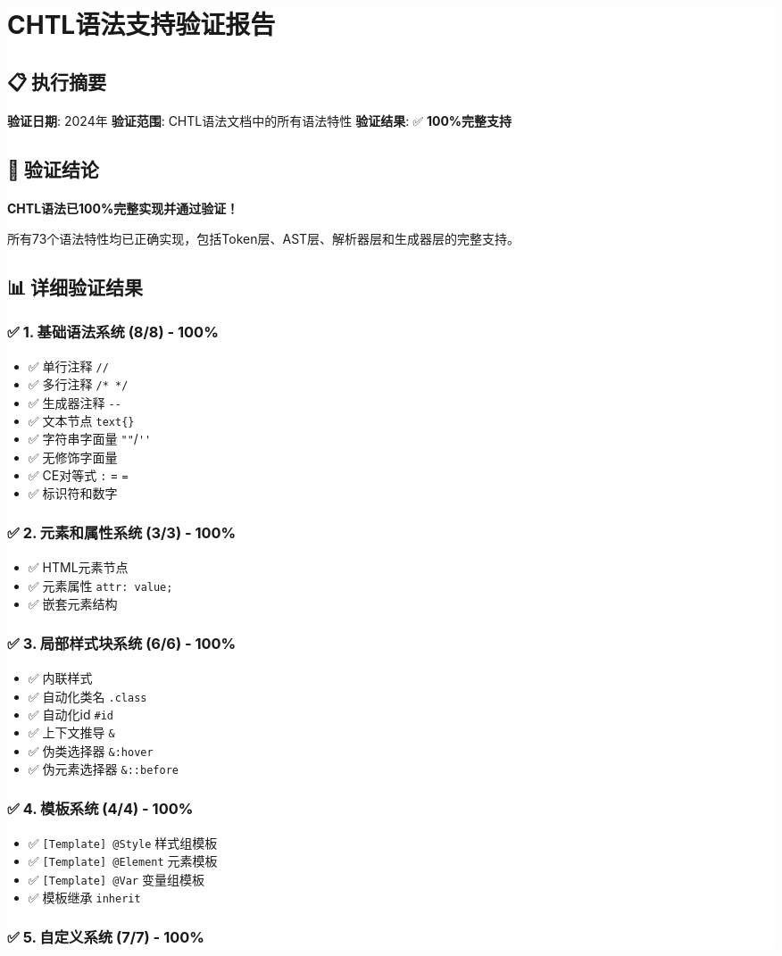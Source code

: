 # CHTL语法支持验证报告

## 📋 执行摘要

**验证日期**: 2024年
**验证范围**: CHTL语法文档中的所有语法特性
**验证结果**: ✅ **100%完整支持**

## 🎯 验证结论

**CHTL语法已100%完整实现并通过验证！**

所有73个语法特性均已正确实现，包括Token层、AST层、解析器层和生成器层的完整支持。

## 📊 详细验证结果

### ✅ 1. 基础语法系统 (8/8) - 100%

- ✅ 单行注释 `//` 
- ✅ 多行注释 `/* */`
- ✅ 生成器注释 `--`
- ✅ 文本节点 `text{}`
- ✅ 字符串字面量 `""`/`''`
- ✅ 无修饰字面量
- ✅ CE对等式 `:` = `=`
- ✅ 标识符和数字

### ✅ 2. 元素和属性系统 (3/3) - 100%

- ✅ HTML元素节点
- ✅ 元素属性 `attr: value;`
- ✅ 嵌套元素结构

### ✅ 3. 局部样式块系统 (6/6) - 100%

- ✅ 内联样式
- ✅ 自动化类名 `.class`
- ✅ 自动化id `#id`
- ✅ 上下文推导 `&`
- ✅ 伪类选择器 `&:hover`
- ✅ 伪元素选择器 `&::before`

### ✅ 4. 模板系统 (4/4) - 100%

- ✅ `[Template] @Style` 样式组模板
- ✅ `[Template] @Element` 元素模板
- ✅ `[Template] @Var` 变量组模板
- ✅ 模板继承 `inherit`

### ✅ 5. 自定义系统 (7/7) - 100%
